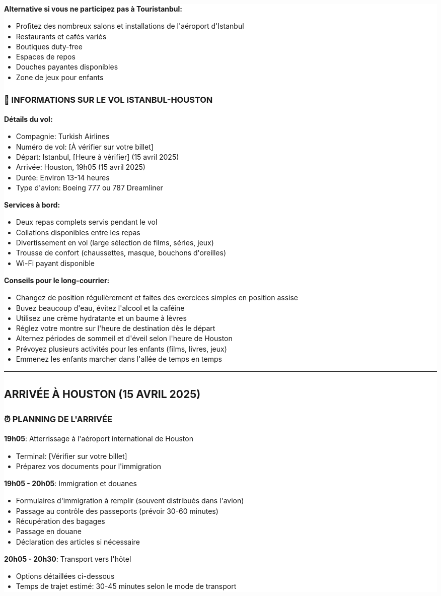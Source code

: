 **Alternative si vous ne participez pas à Touristanbul:**
- Profitez des nombreux salons et installations de l'aéroport d'Istanbul
- Restaurants et cafés variés
- Boutiques duty-free
- Espaces de repos
- Douches payantes disponibles
- Zone de jeux pour enfants

### 🛫 INFORMATIONS SUR LE VOL ISTANBUL-HOUSTON

**Détails du vol:**
- Compagnie: Turkish Airlines
- Numéro de vol: [À vérifier sur votre billet]
- Départ: Istanbul, [Heure à vérifier] (15 avril 2025)
- Arrivée: Houston, 19h05 (15 avril 2025)
- Durée: Environ 13-14 heures
- Type d'avion: Boeing 777 ou 787 Dreamliner

**Services à bord:**
- Deux repas complets servis pendant le vol
- Collations disponibles entre les repas
- Divertissement en vol (large sélection de films, séries, jeux)
- Trousse de confort (chaussettes, masque, bouchons d'oreilles)
- Wi-Fi payant disponible

**Conseils pour le long-courrier:**
- Changez de position régulièrement et faites des exercices simples en position assise
- Buvez beaucoup d'eau, évitez l'alcool et la caféine
- Utilisez une crème hydratante et un baume à lèvres
- Réglez votre montre sur l'heure de destination dès le départ
- Alternez périodes de sommeil et d'éveil selon l'heure de Houston
- Prévoyez plusieurs activités pour les enfants (films, livres, jeux)
- Emmenez les enfants marcher dans l'allée de temps en temps

---

## ARRIVÉE À HOUSTON (15 AVRIL 2025)

### ⏰ PLANNING DE L'ARRIVÉE

**19h05**: Atterrissage à l'aéroport international de Houston
- Terminal: [Vérifier sur votre billet]
- Préparez vos documents pour l'immigration

**19h05 - 20h05**: Immigration et douanes
- Formulaires d'immigration à remplir (souvent distribués dans l'avion)
- Passage au contrôle des passeports (prévoir 30-60 minutes)
- Récupération des bagages
- Passage en douane
- Déclaration des articles si nécessaire

**20h05 - 20h30**: Transport vers l'hôtel
- Options détaillées ci-dessous
- Temps de trajet estimé: 30-45 minutes selon le mode de transport
